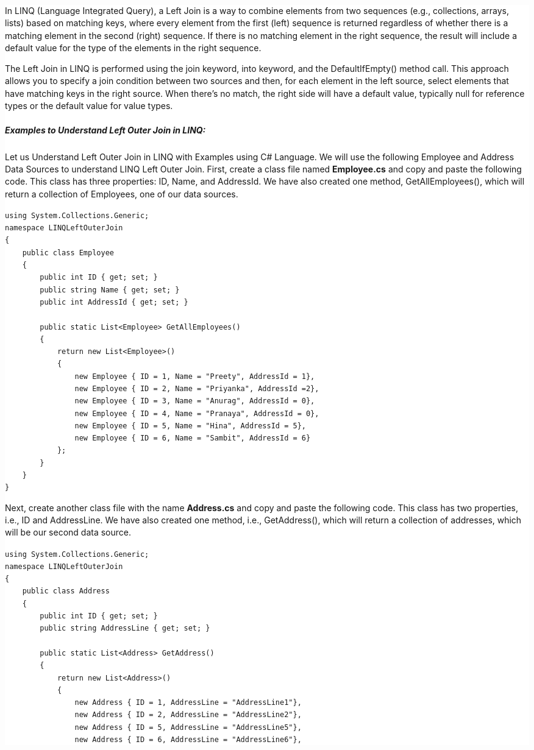 In LINQ (Language Integrated Query), a Left Join is a way to combine elements from two sequences (e.g., collections, arrays, lists) based on matching keys, where every element from the first (left) sequence is returned regardless of whether there is a matching element in the second (right) sequence. If there is no matching element in the right sequence, the result will include a default value for the type of the elements in the right sequence.

The Left Join in LINQ is performed using the join keyword, into keyword, and the DefaultIfEmpty() method call. This approach allows you to specify a join condition between two sources and then, for each element in the left source, select elements that have matching keys in the right source. When there’s no match, the right side will have a default value, typically null for reference types or the default value for value types.

##### **Examples to Understand Left Outer Join in LINQ:**

Let us Understand Left Outer Join in LINQ with Examples using C# Language. We will use the following Employee and Address Data Sources to understand LINQ Left Outer Join. First, create a class file named **Employee.cs** and copy and paste the following code. This class has three properties: ID, Name, and AddressId. We have also created one method, GetAllEmployees(), which will return a collection of Employees, one of our data sources.

```
using System.Collections.Generic;
namespace LINQLeftOuterJoin
{
    public class Employee
    {
        public int ID { get; set; }
        public string Name { get; set; }
        public int AddressId { get; set; }

        public static List<Employee> GetAllEmployees()
        {
            return new List<Employee>()
            {
                new Employee { ID = 1, Name = "Preety", AddressId = 1},
                new Employee { ID = 2, Name = "Priyanka", AddressId =2},
                new Employee { ID = 3, Name = "Anurag", AddressId = 0},
                new Employee { ID = 4, Name = "Pranaya", AddressId = 0},
                new Employee { ID = 5, Name = "Hina", AddressId = 5},
                new Employee { ID = 6, Name = "Sambit", AddressId = 6}
            };
        }
    }
}
```

Next, create another class file with the name **Address.cs** and copy and paste the following code. This class has two properties, i.e., ID and AddressLine. We have also created one method, i.e., GetAddress(), which will return a collection of addresses, which will be our second data source.

```
using System.Collections.Generic;
namespace LINQLeftOuterJoin
{
    public class Address
    {
        public int ID { get; set; }
        public string AddressLine { get; set; }

        public static List<Address> GetAddress()
        {
            return new List<Address>()
            {
                new Address { ID = 1, AddressLine = "AddressLine1"},
                new Address { ID = 2, AddressLine = "AddressLine2"},
                new Address { ID = 5, AddressLine = "AddressLine5"},
                new Address { ID = 6, AddressLine = "AddressLine6"},
```